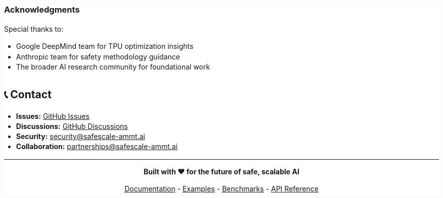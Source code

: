 ### Acknowledgments

Special thanks to:
- Google DeepMind team for TPU optimization insights
- Anthropic team for safety methodology guidance
- The broader AI research community for foundational work

## 📞 Contact

- **Issues:** [GitHub Issues](https://github.com/your-org/safescale-ammt/issues)
- **Discussions:** [GitHub Discussions](https://github.com/your-org/safescale-ammt/discussions)
- **Security:** security@safescale-ammt.ai
- **Collaboration:** partnerships@safescale-ammt.ai

***

<div align="center">

**Built with ❤️ for the future of safe, scalable AI**

[Documentation](docs/) -  [Examples](examples/) -  [Benchmarks](tests/benchmarks/) -  [API Reference](docs/api_reference.md)

</div>


